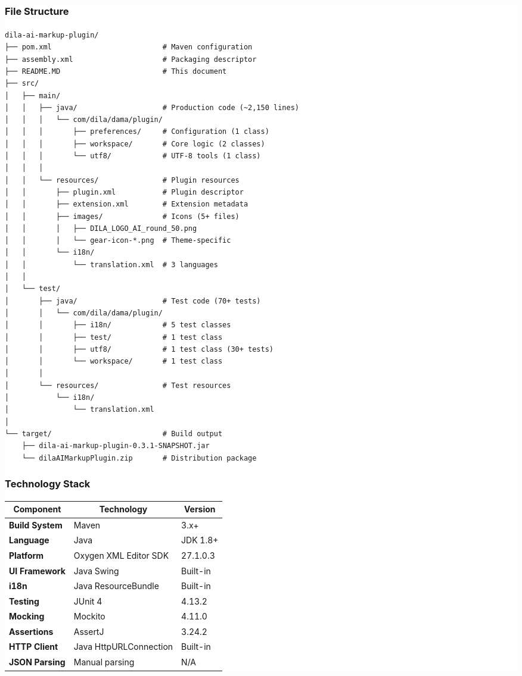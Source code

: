 ```text
```

### File Structure

```text
dila-ai-markup-plugin/
├── pom.xml                          # Maven configuration
├── assembly.xml                     # Packaging descriptor
├── README.MD                        # This document
├── src/
│   ├── main/
│   │   ├── java/                    # Production code (~2,150 lines)
│   │   │   └── com/dila/dama/plugin/
│   │   │       ├── preferences/     # Configuration (1 class)
│   │   │       ├── workspace/       # Core logic (2 classes)
│   │   │       └── utf8/            # UTF-8 tools (1 class)
│   │   │
│   │   └── resources/               # Plugin resources
│   │       ├── plugin.xml           # Plugin descriptor
│   │       ├── extension.xml        # Extension metadata
│   │       ├── images/              # Icons (5+ files)
│   │       │   ├── DILA_LOGO_AI_round_50.png
│   │       │   └── gear-icon-*.png  # Theme-specific
│   │       └── i18n/
│   │           └── translation.xml  # 3 languages
│   │
│   └── test/
│       ├── java/                    # Test code (70+ tests)
│       │   └── com/dila/dama/plugin/
│       │       ├── i18n/            # 5 test classes
│       │       ├── test/            # 1 test class
│       │       ├── utf8/            # 1 test class (30+ tests)
│       │       └── workspace/       # 1 test class
│       │
│       └── resources/               # Test resources
│           └── i18n/
│               └── translation.xml
│
└── target/                          # Build output
    ├── dila-ai-markup-plugin-0.3.1-SNAPSHOT.jar
    └── dilaAIMarkupPlugin.zip       # Distribution package
```

### Technology Stack

| Component | Technology | Version |
|-----------|------------|---------|
| **Build System** | Maven | 3.x+ |
| **Language** | Java | JDK 1.8+ |
| **Platform** | Oxygen XML Editor SDK | 27.1.0.3 |
| **UI Framework** | Java Swing | Built-in |
| **i18n** | Java ResourceBundle | Built-in |
| **Testing** | JUnit 4 | 4.13.2 |
| **Mocking** | Mockito | 4.11.0 |
| **Assertions** | AssertJ | 3.24.2 |
| **HTTP Client** | Java HttpURLConnection | Built-in |
| **JSON Parsing** | Manual parsing | N/A |